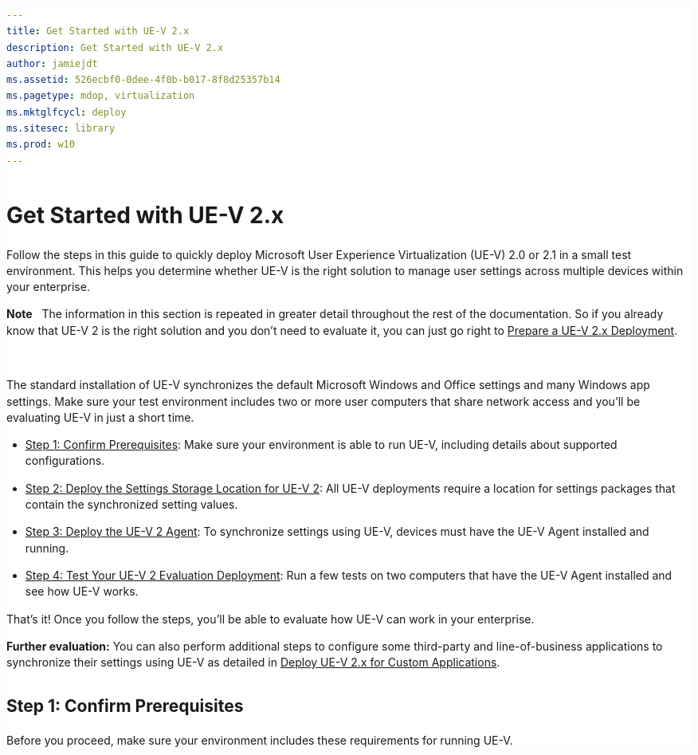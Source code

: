 ```yaml
---
title: Get Started with UE-V 2.x
description: Get Started with UE-V 2.x
author: jamiejdt
ms.assetid: 526ecbf0-0dee-4f0b-b017-8f8d25357b14
ms.pagetype: mdop, virtualization
ms.mktglfcycl: deploy
ms.sitesec: library
ms.prod: w10
---
```



# Get Started with UE-V 2.x


Follow the steps in this guide to quickly deploy Microsoft User Experience Virtualization (UE-V) 2.0 or 2.1 in a small test environment. This helps you determine whether UE-V is the right solution to manage user settings across multiple devices within your enterprise.

**Note**  
The information in this section is repeated in greater detail throughout the rest of the documentation. So if you already know that UE-V 2 is the right solution and you don’t need to evaluate it, you can just go right to [Prepare a UE-V 2.x Deployment](uev-prepare-for-deployment.md).

 

The standard installation of UE-V synchronizes the default Microsoft Windows and Office settings and many Windows app settings. Make sure your test environment includes two or more user computers that share network access and you’ll be evaluating UE-V in just a short time.

-   [Step 1: Confirm Prerequisites](#step1): Make sure your environment is able to run UE-V, including details about supported configurations.

-   [Step 2: Deploy the Settings Storage Location for UE-V 2](#step2): All UE-V deployments require a location for settings packages that contain the synchronized setting values.

-   [Step 3: Deploy the UE-V 2 Agent](#step3): To synchronize settings using UE-V, devices must have the UE-V Agent installed and running.

-   [Step 4: Test Your UE-V 2 Evaluation Deployment](#step4): Run a few tests on two computers that have the UE-V Agent installed and see how UE-V works.

That’s it! Once you follow the steps, you’ll be able to evaluate how UE-V can work in your enterprise.

**Further evaluation:** You can also perform additional steps to configure some third-party and line-of-business applications to synchronize their settings using UE-V as detailed in [Deploy UE-V 2.x for Custom Applications](uev-deploy-uev-for-custom-applications.md).

## <a href="" id="step1"></a>Step 1: Confirm Prerequisites


Before you proceed, make sure your environment includes these requirements for running UE-V.

